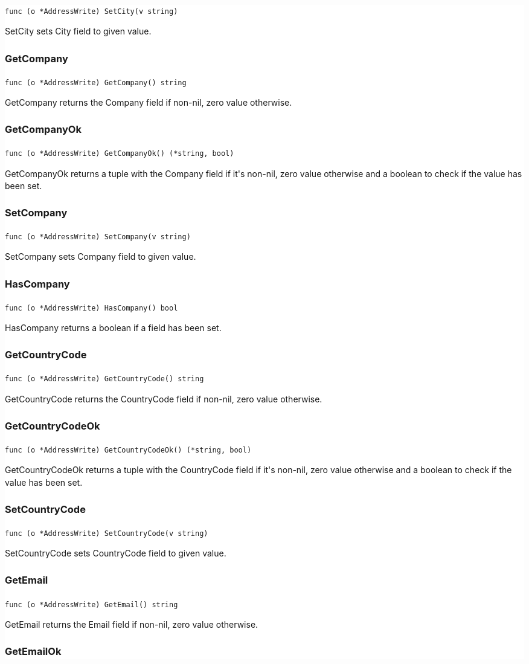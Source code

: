 `func (o *AddressWrite) SetCity(v string)`

SetCity sets City field to given value.


### GetCompany

`func (o *AddressWrite) GetCompany() string`

GetCompany returns the Company field if non-nil, zero value otherwise.

### GetCompanyOk

`func (o *AddressWrite) GetCompanyOk() (*string, bool)`

GetCompanyOk returns a tuple with the Company field if it's non-nil, zero value otherwise
and a boolean to check if the value has been set.

### SetCompany

`func (o *AddressWrite) SetCompany(v string)`

SetCompany sets Company field to given value.

### HasCompany

`func (o *AddressWrite) HasCompany() bool`

HasCompany returns a boolean if a field has been set.

### GetCountryCode

`func (o *AddressWrite) GetCountryCode() string`

GetCountryCode returns the CountryCode field if non-nil, zero value otherwise.

### GetCountryCodeOk

`func (o *AddressWrite) GetCountryCodeOk() (*string, bool)`

GetCountryCodeOk returns a tuple with the CountryCode field if it's non-nil, zero value otherwise
and a boolean to check if the value has been set.

### SetCountryCode

`func (o *AddressWrite) SetCountryCode(v string)`

SetCountryCode sets CountryCode field to given value.


### GetEmail

`func (o *AddressWrite) GetEmail() string`

GetEmail returns the Email field if non-nil, zero value otherwise.

### GetEmailOk
